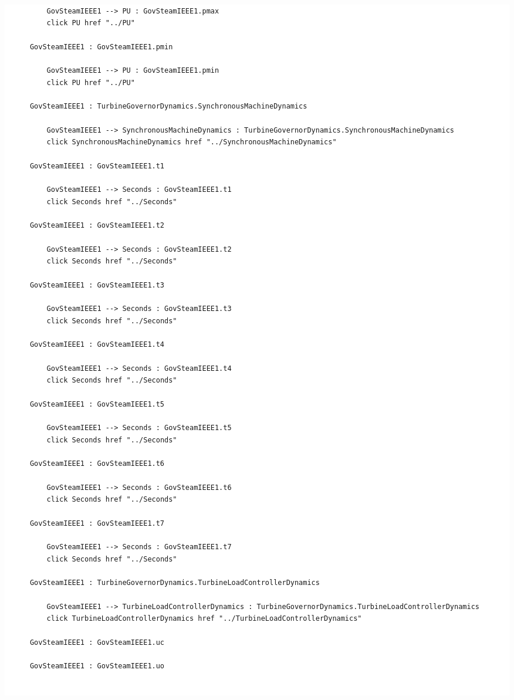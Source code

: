 ```mermaid
          GovSteamIEEE1 --> PU : GovSteamIEEE1.pmax
          click PU href "../PU"
        
      GovSteamIEEE1 : GovSteamIEEE1.pmin
        
          GovSteamIEEE1 --> PU : GovSteamIEEE1.pmin
          click PU href "../PU"
        
      GovSteamIEEE1 : TurbineGovernorDynamics.SynchronousMachineDynamics
        
          GovSteamIEEE1 --> SynchronousMachineDynamics : TurbineGovernorDynamics.SynchronousMachineDynamics
          click SynchronousMachineDynamics href "../SynchronousMachineDynamics"
        
      GovSteamIEEE1 : GovSteamIEEE1.t1
        
          GovSteamIEEE1 --> Seconds : GovSteamIEEE1.t1
          click Seconds href "../Seconds"
        
      GovSteamIEEE1 : GovSteamIEEE1.t2
        
          GovSteamIEEE1 --> Seconds : GovSteamIEEE1.t2
          click Seconds href "../Seconds"
        
      GovSteamIEEE1 : GovSteamIEEE1.t3
        
          GovSteamIEEE1 --> Seconds : GovSteamIEEE1.t3
          click Seconds href "../Seconds"
        
      GovSteamIEEE1 : GovSteamIEEE1.t4
        
          GovSteamIEEE1 --> Seconds : GovSteamIEEE1.t4
          click Seconds href "../Seconds"
        
      GovSteamIEEE1 : GovSteamIEEE1.t5
        
          GovSteamIEEE1 --> Seconds : GovSteamIEEE1.t5
          click Seconds href "../Seconds"
        
      GovSteamIEEE1 : GovSteamIEEE1.t6
        
          GovSteamIEEE1 --> Seconds : GovSteamIEEE1.t6
          click Seconds href "../Seconds"
        
      GovSteamIEEE1 : GovSteamIEEE1.t7
        
          GovSteamIEEE1 --> Seconds : GovSteamIEEE1.t7
          click Seconds href "../Seconds"
        
      GovSteamIEEE1 : TurbineGovernorDynamics.TurbineLoadControllerDynamics
        
          GovSteamIEEE1 --> TurbineLoadControllerDynamics : TurbineGovernorDynamics.TurbineLoadControllerDynamics
          click TurbineLoadControllerDynamics href "../TurbineLoadControllerDynamics"
        
      GovSteamIEEE1 : GovSteamIEEE1.uc
        
      GovSteamIEEE1 : GovSteamIEEE1.uo
        
      
```

